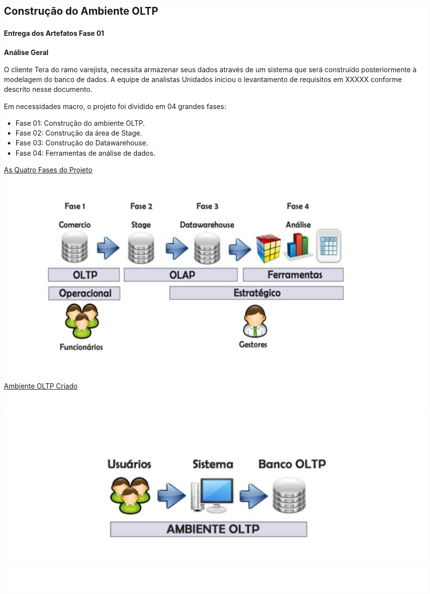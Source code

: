 ## Construção do Ambiente OLTP
#### Entrega dos Artefatos Fase 01
 
  
**Análise Geral**

O cliente Tera do ramo varejista, necessita armazenar seus dados através de um sistema que será construído posteriormente à modelagem do banco de dados.
A equipe de analistas Unidados iniciou o levantamento de requisitos em XXXXX conforme descrito nesse documento.

Em necessidades macro, o projeto foi dividido em 04 grandes fases:

- Fase 01: Construção do ambiente OLTP.
- Fase 02: Construção da área de Stage.
- Fase 03: Construção do Datawarehouse.
- Fase 04: Ferramentas de análise de dados.

[As Quatro Fases do Projeto](https://github.com/romulovieira777/Business_Intelligence_SQL_Server/blob/master/Projeto%20de%20Business%20Intelligence/Fase%2001%20-%20Ambiente%20OLTP/Documento%20de%20Requesitos/Quatro%20Fases%20da%20Modelagem.jpg)
<br>
<img height="400" src="https://github.com/romulovieira777/Business_Intelligence_SQL_Server/blob/master/Projeto%20de%20Business%20Intelligence/Fase%2001%20-%20Ambiente%20OLTP/Documento%20de%20Requesitos/Quatro%20Fases%20da%20Modelagem.jpg"/>
</br>

[Ambiente OLTP Criado](https://github.com/romulovieira777/Business_Intelligence_SQL_Server/blob/master/Projeto%20de%20Business%20Intelligence/Fase%2001%20-%20Ambiente%20OLTP/Documento%20de%20Requesitos/Ambiente%20OLTP.jpg)
<br>
<img height="400" src="https://github.com/romulovieira777/Business_Intelligence_SQL_Server/blob/master/Projeto%20de%20Business%20Intelligence/Fase%2001%20-%20Ambiente%20OLTP/Documento%20de%20Requesitos/Ambiente%20OLTP.jpg"/>
</br>